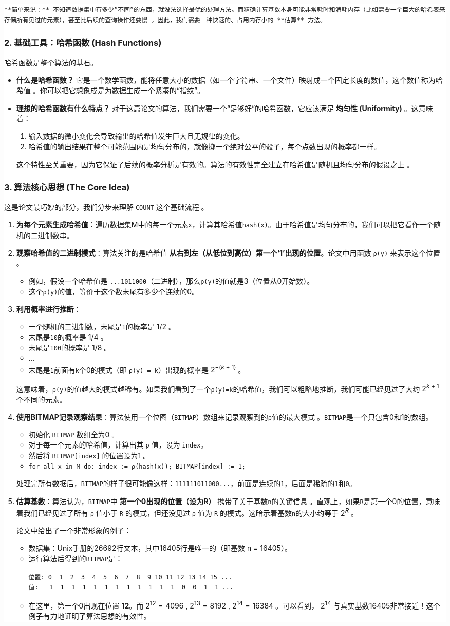     **简单来说：** 不知道数据集中有多少“不同”的东西，就没法选择最优的处理方法。而精确计算基数本身可能非常耗时和消耗内存（比如需要一个巨大的哈希表来存储所有见过的元素），甚至比后续的查询操作还要慢 。因此，我们需要一种快速的、占用内存小的 **估算** 方法。

### 2\. 基础工具：哈希函数 (Hash Functions)

哈希函数是整个算法的基石。

  * **什么是哈希函数？**
    它是一个数学函数，能将任意大小的数据（如一个字符串、一个文件）映射成一个固定长度的数值，这个数值称为哈希值 。你可以把它想象成是为数据生成一个紧凑的“指纹”。

  * **理想的哈希函数有什么特点？**
    对于这篇论文的算法，我们需要一个“足够好”的哈希函数，它应该满足 **均匀性 (Uniformity)** 。这意味着：

    1.  输入数据的微小变化会导致输出的哈希值发生巨大且无规律的变化。
    2.  哈希值的输出结果在整个可能范围内是均匀分布的，就像掷一个绝对公平的骰子，每个点数出现的概率都一样。

    这个特性至关重要，因为它保证了后续的概率分析是有效的。算法的有效性完全建立在哈希值是随机且均匀分布的假设之上 。

### 3\. 算法核心思想 (The Core Idea)

这是论文最巧妙的部分，我们分步来理解 `COUNT` 这个基础流程 。

1.  **为每个元素生成哈希值**：遍历数据集M中的每一个元素`x`，计算其哈希值`hash(x)`。由于哈希值是均匀分布的，我们可以把它看作一个随机的二进制数串。

2.  **观察哈希值的二进制模式**：算法关注的是哈希值 **从右到左（从低位到高位）第一个‘1’出现的位置**。论文中用函数 `ρ(y)` 来表示这个位置 。

      * 例如，假设一个哈希值是 `...1011000`（二进制），那么`ρ(y)`的值就是3（位置从0开始数）。
      * 这个`ρ(y)`的值，等价于这个数末尾有多少个连续的0。

3.  **利用概率进行推断**：

      * 一个随机的二进制数，末尾是`1`的概率是 $1/2$ 。
      * 末尾是`10`的概率是 $1/4$ 。
      * 末尾是`100`的概率是 $1/8$ 。
      * ...
      * 末尾是`1`前面有`k`个0的模式（即 `ρ(y) = k`）出现的概率是 $2^{-(k+1)}$ 。

    这意味着，`ρ(y)`的值越大的模式越稀有。如果我们看到了一个`ρ(y)=k`的哈希值，我们可以粗略地推断，我们可能已经见过了大约 $2^{k+1}$ 个不同的元素。

4.  **使用BITMAP记录观察结果**：算法使用一个位图（`BITMAP`）数组来记录观察到的`ρ`值的最大模式 。`BITMAP`是一个只包含0和1的数组。

      * 初始化 `BITMAP` 数组全为0 。
      * 对于每一个元素的哈希值，计算出其 `ρ` 值，设为 `index`。
      * 然后将 `BITMAP[index]` 的位置设为1 。
      * `for all x in M do: index := ρ(hash(x)); BITMAP[index] := 1;`

    处理完所有数据后，`BITMAP`的样子很可能像这样：`111111011000...`，前面是连续的`1`，后面是稀疏的`1`和`0`。

5.  **估算基数**：算法认为，`BITMAP`中 **第一个0出现的位置（设为R）** 携带了关于基数`n`的关键信息 。直观上，如果`R`是第一个0的位置，意味着我们已经见过了所有 `ρ` 值小于 `R` 的模式，但还没见过 `ρ` 值为 `R` 的模式。这暗示着基数`n`的大小约等于 $2^R$ 。

    论文中给出了一个非常形象的例子：

      * 数据集：Unix手册的26692行文本，其中16405行是唯一的（即基数 n = 16405）。
      * 运行算法后得到的`BITMAP`是：
        ```text
        位置: 0  1  2  3  4  5  6  7  8  9 10 11 12 13 14 15 ...
        值:   1  1  1  1  1  1  1  1  1  1  1  1  0  0  1  1 ...
        ```
      * 在这里，第一个0出现在位置 **12**。而 $2^{12} = 4096$ , $2^{13} = 8192$ , $2^{14} = 16384$ 。可以看到， $2^{14}$ 与真实基数16405非常接近！这个例子有力地证明了算法思想的有效性。

